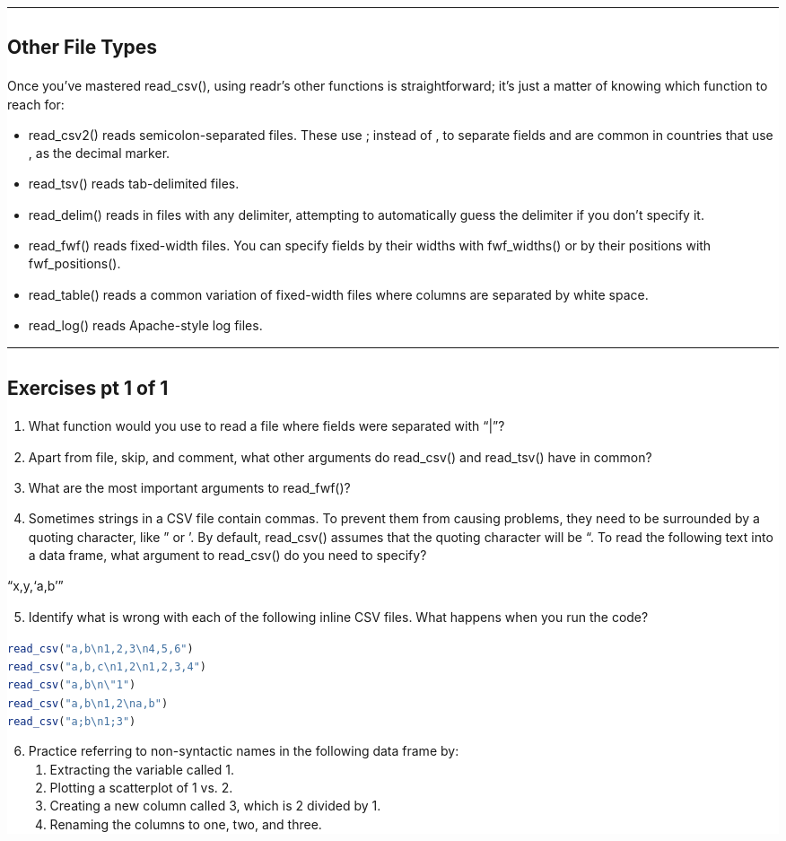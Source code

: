 ------------------------------------------------------------------------

## Other File Types

Once you’ve mastered read_csv(), using readr’s other functions is
straightforward; it’s just a matter of knowing which function to reach
for:

- read_csv2() reads semicolon-separated files. These use ; instead of ,
  to separate fields and are common in countries that use , as the
  decimal marker.

- read_tsv() reads tab-delimited files.

- read_delim() reads in files with any delimiter, attempting to
  automatically guess the delimiter if you don’t specify it.

- read_fwf() reads fixed-width files. You can specify fields by their
  widths with fwf_widths() or by their positions with fwf_positions().

- read_table() reads a common variation of fixed-width files where
  columns are separated by white space.

- read_log() reads Apache-style log files.

------------------------------------------------------------------------

## Exercises pt 1 of 1

1.  What function would you use to read a file where fields were
    separated with “\|”?

2.  Apart from file, skip, and comment, what other arguments do
    read_csv() and read_tsv() have in common?

3.  What are the most important arguments to read_fwf()?

4.  Sometimes strings in a CSV file contain commas. To prevent them from
    causing problems, they need to be surrounded by a quoting character,
    like ” or ’. By default, read_csv() assumes that the quoting
    character will be “. To read the following text into a data frame,
    what argument to read_csv() do you need to specify?

“x,y,‘a,b’”

5.  Identify what is wrong with each of the following inline CSV files.
    What happens when you run the code?

``` r
read_csv("a,b\n1,2,3\n4,5,6")
read_csv("a,b,c\n1,2\n1,2,3,4")
read_csv("a,b\n\"1")
read_csv("a,b\n1,2\na,b")
read_csv("a;b\n1;3")
```

6.  Practice referring to non-syntactic names in the following data
    frame by:
    1.  Extracting the variable called 1.
    2.  Plotting a scatterplot of 1 vs. 2.
    3.  Creating a new column called 3, which is 2 divided by 1.
    4.  Renaming the columns to one, two, and three.
